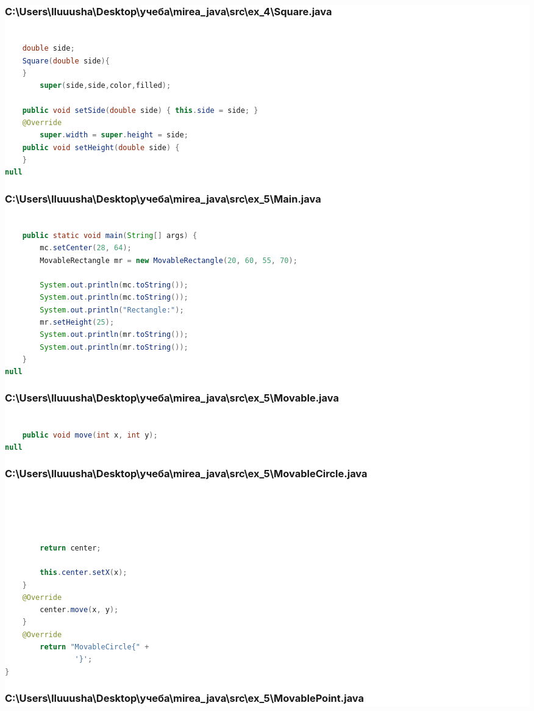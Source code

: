 ### C:\Users\Iluuusha\Desktop\учеба\mirea_java\src\ex_4\Square.java
```java

    double side;
    Square(double side){
    }
        super(side,side,color,filled);

    public void setSide(double side) { this.side = side; }
    @Override
        super.width = super.height = side;
    public void setHeight(double side) {
    }
null
```
### C:\Users\Iluuusha\Desktop\учеба\mirea_java\src\ex_5\Main.java
```java

    public static void main(String[] args) {
        mc.setCenter(28, 64);
        MovableRectangle mr = new MovableRectangle(20, 60, 55, 70);

        System.out.println(mc.toString());
        System.out.println(mc.toString());
        System.out.println("Rectangle:");
        mr.setHeight(25);
        System.out.println(mr.toString());
        System.out.println(mr.toString());
    }
null
```
### C:\Users\Iluuusha\Desktop\учеба\mirea_java\src\ex_5\Movable.java
```java

    public void move(int x, int y);
null
```
### C:\Users\Iluuusha\Desktop\учеба\mirea_java\src\ex_5\MovableCircle.java
```java




        return center;

        this.center.setX(x);
    }
    @Override
        center.move(x, y);
    }
    @Override
        return "MovableCircle{" +
                '}';
}
```
### C:\Users\Iluuusha\Desktop\учеба\mirea_java\src\ex_5\MovablePoint.java
```java
```